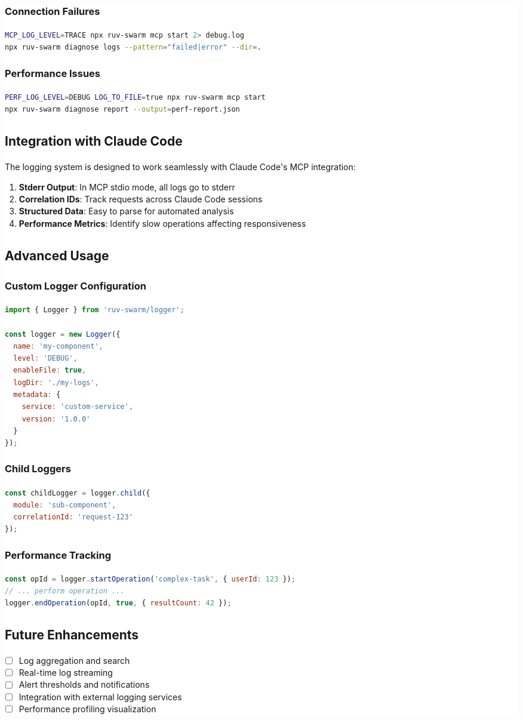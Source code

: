 ### Connection Failures
```bash
MCP_LOG_LEVEL=TRACE npx ruv-swarm mcp start 2> debug.log
npx ruv-swarm diagnose logs --pattern="failed|error" --dir=.
```

### Performance Issues
```bash
PERF_LOG_LEVEL=DEBUG LOG_TO_FILE=true npx ruv-swarm mcp start
npx ruv-swarm diagnose report --output=perf-report.json
```

## Integration with Claude Code

The logging system is designed to work seamlessly with Claude Code's MCP integration:

1. **Stderr Output**: In MCP stdio mode, all logs go to stderr
2. **Correlation IDs**: Track requests across Claude Code sessions
3. **Structured Data**: Easy to parse for automated analysis
4. **Performance Metrics**: Identify slow operations affecting responsiveness

## Advanced Usage

### Custom Logger Configuration
```javascript
import { Logger } from 'ruv-swarm/logger';

const logger = new Logger({
  name: 'my-component',
  level: 'DEBUG',
  enableFile: true,
  logDir: './my-logs',
  metadata: {
    service: 'custom-service',
    version: '1.0.0'
  }
});
```

### Child Loggers
```javascript
const childLogger = logger.child({
  module: 'sub-component',
  correlationId: 'request-123'
});
```

### Performance Tracking
```javascript
const opId = logger.startOperation('complex-task', { userId: 123 });
// ... perform operation ...
logger.endOperation(opId, true, { resultCount: 42 });
```

## Future Enhancements

- [ ] Log aggregation and search
- [ ] Real-time log streaming
- [ ] Alert thresholds and notifications
- [ ] Integration with external logging services
- [ ] Performance profiling visualization